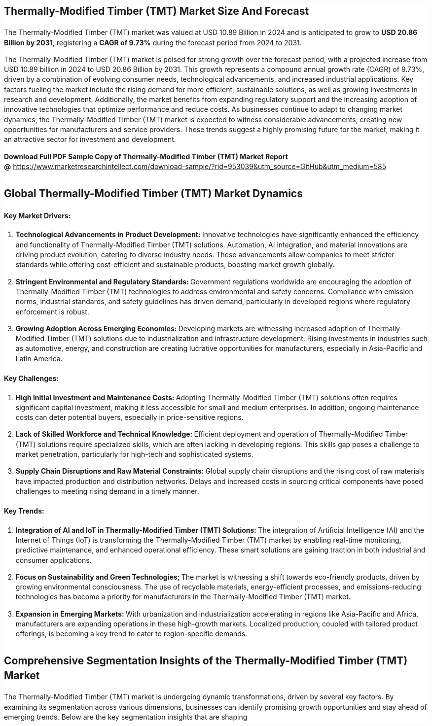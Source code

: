 <h2>Thermally-Modified Timber (TMT) Market Size And Forecast</h2><p>The Thermally-Modified Timber (TMT) market was valued at USD 10.89 Billion in 2024 and is anticipated to grow to <strong>USD 20.86 Billion by 2031</strong>, registering a <strong>CAGR of 9.73%</strong> during the forecast period from 2024 to 2031.</p><p>The Thermally-Modified Timber (TMT) market is poised for strong growth over the forecast period, with a projected increase from USD 10.89 billion in 2024 to USD 20.86 Billion by 2031. This growth represents a compound annual growth rate (CAGR) of 9.73%, driven by a combination of evolving consumer needs, technological advancements, and increased industrial applications. Key factors fueling the market include the rising demand for more efficient, sustainable solutions, as well as growing investments in research and development. Additionally, the market benefits from expanding regulatory support and the increasing adoption of innovative technologies that optimize performance and reduce costs. As businesses continue to adapt to changing market dynamics, the Thermally-Modified Timber (TMT) market is expected to witness considerable advancements, creating new opportunities for manufacturers and service providers. These trends suggest a highly promising future for the market, making it an attractive sector for investment and development.</p><p><strong>Download Full PDF Sample Copy of Thermally-Modified Timber (TMT) Market Report @</strong>&nbsp;<a href="https://www.marketresearchintellect.com/download-sample/?rid=953039&amp;utm_source=GitHub&amp;utm_medium=585">https://www.marketresearchintellect.com/download-sample/?rid=953039&amp;utm_source=GitHub&amp;utm_medium=585</a></p><h2>Global Thermally-Modified Timber (TMT) Market Dynamics</h2><h4><strong>Key Market Drivers:</strong></h4><ol><li><p><strong>Technological Advancements in Product Development:&nbsp;</strong>Innovative technologies have significantly enhanced the efficiency and functionality of Thermally-Modified Timber (TMT) solutions. Automation, AI integration, and material innovations are driving product evolution, catering to diverse industry needs. These advancements allow companies to meet stricter standards while offering cost-efficient and sustainable products, boosting market growth globally.</p></li><li><p><strong>Stringent Environmental and Regulatory Standards:&nbsp;</strong>Government regulations worldwide are encouraging the adoption of Thermally-Modified Timber (TMT) technologies to address environmental and safety concerns. Compliance with emission norms, industrial standards, and safety guidelines has driven demand, particularly in developed regions where regulatory enforcement is robust.</p></li><li><p><strong>Growing Adoption Across Emerging Economies:&nbsp;</strong>Developing markets are witnessing increased adoption of Thermally-Modified Timber (TMT) solutions due to industrialization and infrastructure development. Rising investments in industries such as automotive, energy, and construction are creating lucrative opportunities for manufacturers, especially in Asia-Pacific and Latin America.</p></li></ol><h4><strong>Key Challenges:</strong></h4><ol><li><p><strong>High Initial Investment and Maintenance Costs:&nbsp;</strong>Adopting Thermally-Modified Timber (TMT) solutions often requires significant capital investment, making it less accessible for small and medium enterprises. In addition, ongoing maintenance costs can deter potential buyers, especially in price-sensitive regions.</p></li><li><p><strong>Lack of Skilled Workforce and Technical Knowledge:&nbsp;</strong>Efficient deployment and operation of Thermally-Modified Timber (TMT) solutions require specialized skills, which are often lacking in developing regions. This skills gap poses a challenge to market penetration, particularly for high-tech and sophisticated systems.</p></li><li><p><strong>Supply Chain Disruptions and Raw Material Constraints:&nbsp;</strong>Global supply chain disruptions and the rising cost of raw materials have impacted production and distribution networks. Delays and increased costs in sourcing critical components have posed challenges to meeting rising demand in a timely manner.</p></li></ol><h4><strong>Key Trends:</strong></h4><ol><li><p><strong>Integration of AI and IoT in Thermally-Modified Timber (TMT) Solutions:&nbsp;</strong>The integration of Artificial Intelligence (AI) and the Internet of Things (IoT) is transforming the Thermally-Modified Timber (TMT) market by enabling real-time monitoring, predictive maintenance, and enhanced operational efficiency. These smart solutions are gaining traction in both industrial and consumer applications.</p></li><li><p><strong>Focus on Sustainability and Green Technologies;&nbsp;</strong>The market is witnessing a shift towards eco-friendly products, driven by growing environmental consciousness. The use of recyclable materials, energy-efficient processes, and emissions-reducing technologies has become a priority for manufacturers in the Thermally-Modified Timber (TMT) market.</p></li><li><p><strong>Expansion in Emerging Markets:&nbsp;</strong>With urbanization and industrialization accelerating in regions like Asia-Pacific and Africa, manufacturers are expanding operations in these high-growth markets. Localized production, coupled with tailored product offerings, is becoming a key trend to cater to region-specific demands.</p></li></ol><div class="article-main__content" data-test-id="publishing-text-block"><h2>Comprehensive Segmentation Insights of the Thermally-Modified Timber (TMT) Market</h2><p>The Thermally-Modified Timber (TMT) market is undergoing dynamic transformations, driven by several key factors. By examining its segmentation across various dimensions, businesses can identify promising growth opportunities and stay ahead of emerging trends. Below are the key segmentation insights that are shaping